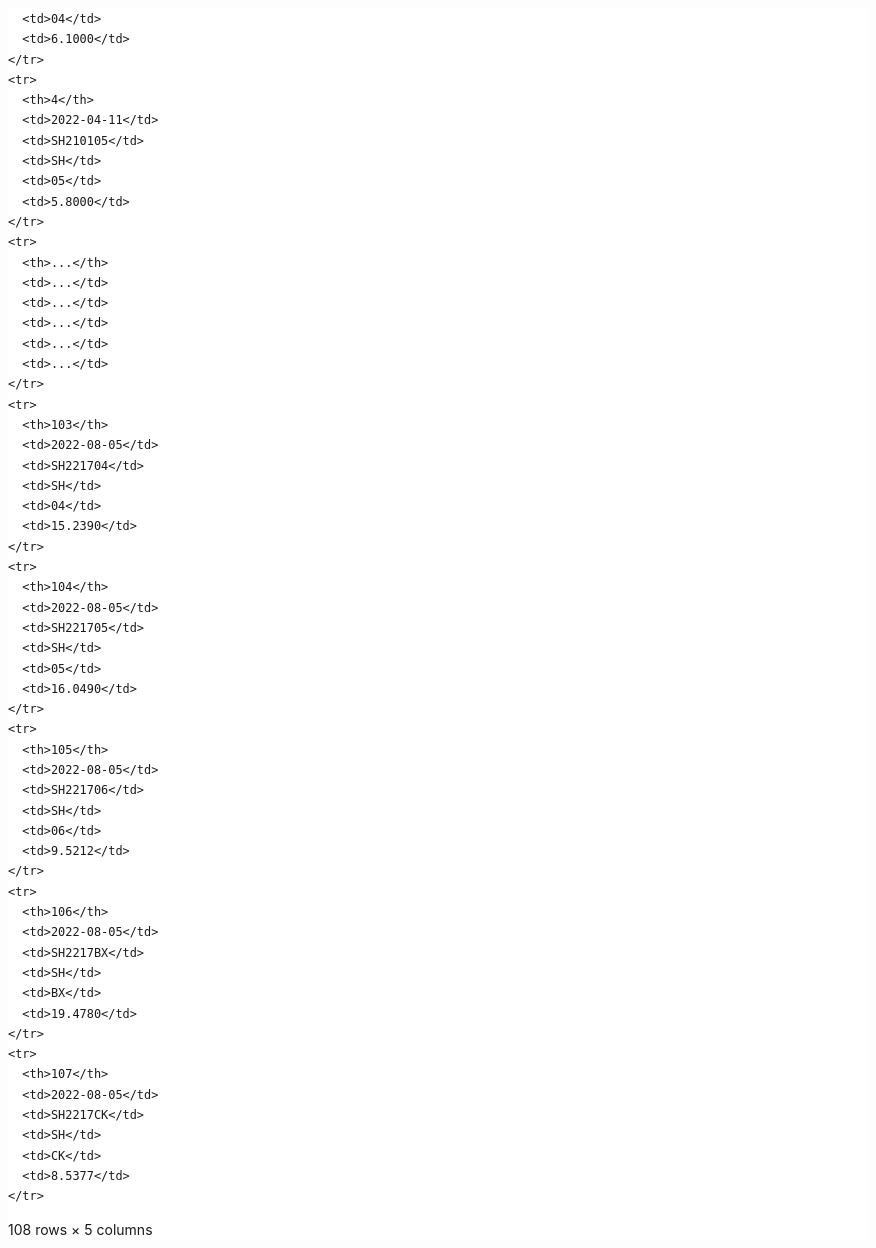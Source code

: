       <td>04</td>
      <td>6.1000</td>
    </tr>
    <tr>
      <th>4</th>
      <td>2022-04-11</td>
      <td>SH210105</td>
      <td>SH</td>
      <td>05</td>
      <td>5.8000</td>
    </tr>
    <tr>
      <th>...</th>
      <td>...</td>
      <td>...</td>
      <td>...</td>
      <td>...</td>
      <td>...</td>
    </tr>
    <tr>
      <th>103</th>
      <td>2022-08-05</td>
      <td>SH221704</td>
      <td>SH</td>
      <td>04</td>
      <td>15.2390</td>
    </tr>
    <tr>
      <th>104</th>
      <td>2022-08-05</td>
      <td>SH221705</td>
      <td>SH</td>
      <td>05</td>
      <td>16.0490</td>
    </tr>
    <tr>
      <th>105</th>
      <td>2022-08-05</td>
      <td>SH221706</td>
      <td>SH</td>
      <td>06</td>
      <td>9.5212</td>
    </tr>
    <tr>
      <th>106</th>
      <td>2022-08-05</td>
      <td>SH2217BX</td>
      <td>SH</td>
      <td>BX</td>
      <td>19.4780</td>
    </tr>
    <tr>
      <th>107</th>
      <td>2022-08-05</td>
      <td>SH2217CK</td>
      <td>SH</td>
      <td>CK</td>
      <td>8.5377</td>
    </tr>
  </tbody>
</table>
<p>108 rows × 5 columns</p>
</div>
